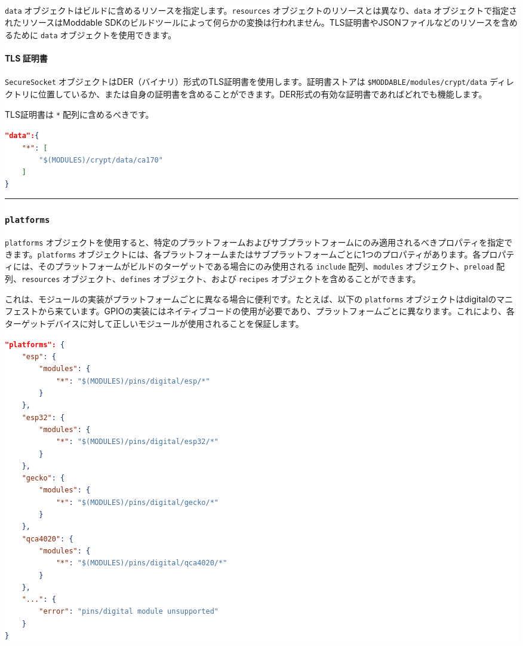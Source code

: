 `data` オブジェクトはビルドに含めるリソースを指定します。`resources` オブジェクトのリソースとは異なり、`data` オブジェクトで指定されたリソースはModdable SDKのビルドツールによって何らかの変換は行われません。TLS証明書やJSONファイルなどのリソースを含めるために `data` オブジェクトを使用できます。

#### TLS 証明書

`SecureSocket` オブジェクトはDER（バイナリ）形式のTLS証明書を使用します。証明書ストアは `$MODDABLE/modules/crypt/data` ディレクトリに位置しているか、または自身の証明書を含めることができます。DER形式の有効な証明書であればどれでも機能します。

TLS証明書は `*` 配列に含めるべきです。

```json
"data":{
	"*": [
		"$(MODULES)/crypt/data/ca170"
	]
}
```

***

<a id="platforms"></a>
### `platforms`

`platforms` オブジェクトを使用すると、特定のプラットフォームおよびサブプラットフォームにのみ適用されるべきプロパティを指定できます。`platforms` オブジェクトには、各プラットフォームまたはサブプラットフォームごとに1つのプロパティがあります。各プロパティには、そのプラットフォームがビルドのターゲットである場合にのみ使用される `include` 配列、`modules` オブジェクト、`preload` 配列、`resources` オブジェクト、`defines` オブジェクト、および `recipes` オブジェクトを含めることができます。

これは、モジュールの実装がプラットフォームごとに異なる場合に便利です。たとえば、以下の `platforms` オブジェクトはdigitalのマニフェストから来ています。GPIOの実装にはネイティブコードの使用が必要であり、プラットフォームごとに異なります。これにより、各ターゲットデバイスに対して正しいモジュールが使用されることを保証します。

```json
"platforms": {
	"esp": {
		"modules": {
			"*": "$(MODULES)/pins/digital/esp/*"
		}
	},
	"esp32": {
		"modules": {
			"*": "$(MODULES)/pins/digital/esp32/*"
		}
	},
	"gecko": {
		"modules": {
			"*": "$(MODULES)/pins/digital/gecko/*"
		}
	},
	"qca4020": {
		"modules": {
			"*": "$(MODULES)/pins/digital/qca4020/*"
		}
	},
	"...": {
		"error": "pins/digital module unsupported"
	}
}
```
